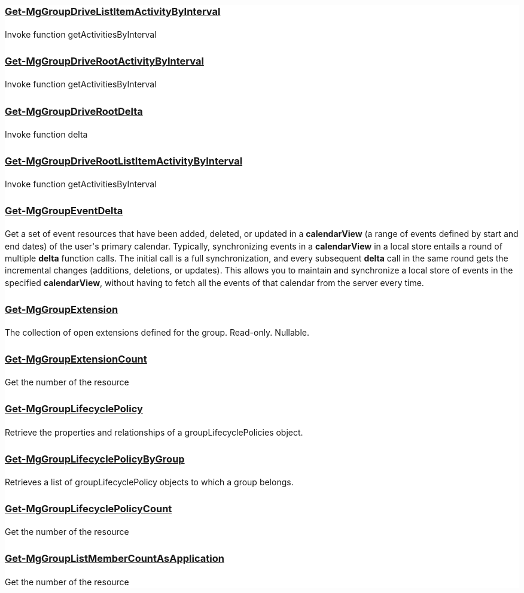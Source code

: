 ### [Get-MgGroupDriveListItemActivityByInterval](Get-MgGroupDriveListItemActivityByInterval.md)
Invoke function getActivitiesByInterval

### [Get-MgGroupDriveRootActivityByInterval](Get-MgGroupDriveRootActivityByInterval.md)
Invoke function getActivitiesByInterval

### [Get-MgGroupDriveRootDelta](Get-MgGroupDriveRootDelta.md)
Invoke function delta

### [Get-MgGroupDriveRootListItemActivityByInterval](Get-MgGroupDriveRootListItemActivityByInterval.md)
Invoke function getActivitiesByInterval

### [Get-MgGroupEventDelta](Get-MgGroupEventDelta.md)
Get a set of event resources that have been added, deleted, or updated in a **calendarView** (a range of events defined by start and end dates) of the user's primary calendar.
Typically, synchronizing events in a **calendarView** in a local store entails a round of multiple **delta** function calls.
The initial call is a full synchronization, and every subsequent **delta** call in the same round gets the incremental changes (additions, deletions, or updates).
This allows you to maintain and synchronize a local store of events in the specified **calendarView**, without having to fetch all the events of that calendar from the server every time.

### [Get-MgGroupExtension](Get-MgGroupExtension.md)
The collection of open extensions defined for the group.
Read-only.
Nullable.

### [Get-MgGroupExtensionCount](Get-MgGroupExtensionCount.md)
Get the number of the resource

### [Get-MgGroupLifecyclePolicy](Get-MgGroupLifecyclePolicy.md)
Retrieve the properties and relationships of a groupLifecyclePolicies object.

### [Get-MgGroupLifecyclePolicyByGroup](Get-MgGroupLifecyclePolicyByGroup.md)
Retrieves a list of groupLifecyclePolicy objects to which a group belongs.

### [Get-MgGroupLifecyclePolicyCount](Get-MgGroupLifecyclePolicyCount.md)
Get the number of the resource

### [Get-MgGroupListMemberCountAsApplication](Get-MgGroupListMemberCountAsApplication.md)
Get the number of the resource
